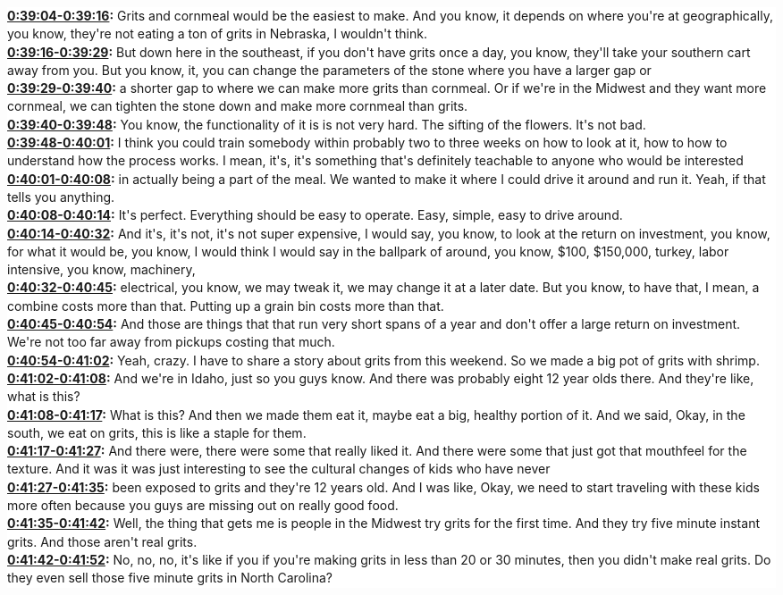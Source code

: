 **[0:39:04-0:39:16](https://anchor.fm/ranching-reboot/episodes/34-Liz-Haney-and-Russell-Hedrick-Im-tired-of-people-farming-the-farmers-e18jhdj#t=0:39:04):**  Grits and cornmeal would be the easiest to make.  And you know, it depends on where you're at geographically, you know, they're not eating  a ton of grits in Nebraska, I wouldn't think.  
**[0:39:16-0:39:29](https://anchor.fm/ranching-reboot/episodes/34-Liz-Haney-and-Russell-Hedrick-Im-tired-of-people-farming-the-farmers-e18jhdj#t=0:39:16):**  But down here in the southeast, if you don't have grits once a day, you know, they'll take  your southern cart away from you.  But you know, it, you can change the parameters of the stone where you have a larger gap or  
**[0:39:29-0:39:40](https://anchor.fm/ranching-reboot/episodes/34-Liz-Haney-and-Russell-Hedrick-Im-tired-of-people-farming-the-farmers-e18jhdj#t=0:39:29):**  a shorter gap to where we can make more grits than cornmeal.  Or if we're in the Midwest and they want more cornmeal, we can tighten the stone down and  make more cornmeal than grits.  
**[0:39:40-0:39:48](https://anchor.fm/ranching-reboot/episodes/34-Liz-Haney-and-Russell-Hedrick-Im-tired-of-people-farming-the-farmers-e18jhdj#t=0:39:40):**  You know, the functionality of it is is not very hard.  The sifting of the flowers.  It's not bad.  
**[0:39:48-0:40:01](https://anchor.fm/ranching-reboot/episodes/34-Liz-Haney-and-Russell-Hedrick-Im-tired-of-people-farming-the-farmers-e18jhdj#t=0:39:48):**  I think you could train somebody within probably two to three weeks on how to look at it, how  to how to understand how the process works.  I mean, it's, it's something that's definitely teachable to anyone who would be interested  
**[0:40:01-0:40:08](https://anchor.fm/ranching-reboot/episodes/34-Liz-Haney-and-Russell-Hedrick-Im-tired-of-people-farming-the-farmers-e18jhdj#t=0:40:01):**  in actually being a part of the meal.  We wanted to make it where I could drive it around and run it.  Yeah, if that tells you anything.  
**[0:40:08-0:40:14](https://anchor.fm/ranching-reboot/episodes/34-Liz-Haney-and-Russell-Hedrick-Im-tired-of-people-farming-the-farmers-e18jhdj#t=0:40:08):**  It's perfect.  Everything should be easy to operate.  Easy, simple, easy to drive around.  
**[0:40:14-0:40:32](https://anchor.fm/ranching-reboot/episodes/34-Liz-Haney-and-Russell-Hedrick-Im-tired-of-people-farming-the-farmers-e18jhdj#t=0:40:14):**  And it's, it's not, it's not super expensive, I would say, you know, to look at the return  on investment, you know, for what it would be, you know, I would think I would say in  the ballpark of around, you know, $100, $150,000, turkey, labor intensive, you know, machinery,  
**[0:40:32-0:40:45](https://anchor.fm/ranching-reboot/episodes/34-Liz-Haney-and-Russell-Hedrick-Im-tired-of-people-farming-the-farmers-e18jhdj#t=0:40:32):**  electrical, you know, we may tweak it, we may change it at a later date.  But you know, to have that, I mean, a combine costs more than that.  Putting up a grain bin costs more than that.  
**[0:40:45-0:40:54](https://anchor.fm/ranching-reboot/episodes/34-Liz-Haney-and-Russell-Hedrick-Im-tired-of-people-farming-the-farmers-e18jhdj#t=0:40:45):**  And those are things that that run very short spans of a year and don't offer a large return  on investment.  We're not too far away from pickups costing that much.  
**[0:40:54-0:41:02](https://anchor.fm/ranching-reboot/episodes/34-Liz-Haney-and-Russell-Hedrick-Im-tired-of-people-farming-the-farmers-e18jhdj#t=0:40:54):**  Yeah, crazy.  I have to share a story about grits from this weekend.  So we made a big pot of grits with shrimp.  
**[0:41:02-0:41:08](https://anchor.fm/ranching-reboot/episodes/34-Liz-Haney-and-Russell-Hedrick-Im-tired-of-people-farming-the-farmers-e18jhdj#t=0:41:02):**  And we're in Idaho, just so you guys know.  And there was probably eight 12 year olds there.  And they're like, what is this?  
**[0:41:08-0:41:17](https://anchor.fm/ranching-reboot/episodes/34-Liz-Haney-and-Russell-Hedrick-Im-tired-of-people-farming-the-farmers-e18jhdj#t=0:41:08):**  What is this?  And then we made them eat it, maybe eat a big, healthy portion of it.  And we said, Okay, in the south, we eat on grits, this is like a staple for them.  
**[0:41:17-0:41:27](https://anchor.fm/ranching-reboot/episodes/34-Liz-Haney-and-Russell-Hedrick-Im-tired-of-people-farming-the-farmers-e18jhdj#t=0:41:17):**  And there were, there were some that really liked it.  And there were some that just got that mouthfeel for the texture.  And it was it was just interesting to see the cultural changes of kids who have never  
**[0:41:27-0:41:35](https://anchor.fm/ranching-reboot/episodes/34-Liz-Haney-and-Russell-Hedrick-Im-tired-of-people-farming-the-farmers-e18jhdj#t=0:41:27):**  been exposed to grits and they're 12 years old.  And I was like, Okay, we need to start traveling with these kids more often because you guys  are missing out on really good food.  
**[0:41:35-0:41:42](https://anchor.fm/ranching-reboot/episodes/34-Liz-Haney-and-Russell-Hedrick-Im-tired-of-people-farming-the-farmers-e18jhdj#t=0:41:35):**  Well, the thing that gets me is people in the Midwest try grits for the first time.  And they try five minute instant grits.  And those aren't real grits.  
**[0:41:42-0:41:52](https://anchor.fm/ranching-reboot/episodes/34-Liz-Haney-and-Russell-Hedrick-Im-tired-of-people-farming-the-farmers-e18jhdj#t=0:41:42):**  No, no, no, it's like if you if you're making grits in less than 20 or 30 minutes, then  you didn't make real grits.  Do they even sell those five minute grits in North Carolina?  